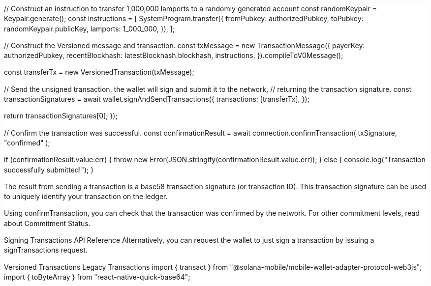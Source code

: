   // Construct an instruction to transfer 1,000,000 lamports to a randomly generated account
  const randomKeypair = Keypair.generate();
  const instructions = [
    SystemProgram.transfer({
      fromPubkey: authorizedPubkey,
      toPubkey: randomKeypair.publicKey,
      lamports: 1_000_000,
    }),
  ];

  // Construct the Versioned message and transaction.
  const txMessage = new TransactionMessage({
    payerKey: authorizedPubkey,
    recentBlockhash: latestBlockhash.blockhash,
    instructions,
  }).compileToV0Message();

  const transferTx = new VersionedTransaction(txMessage);

  // Send the unsigned transaction, the wallet will sign and submit it to the network,
  // returning the transaction signature.
  const transactionSignatures = await wallet.signAndSendTransactions({
    transactions: [transferTx],
  });

  return transactionSignatures[0];
});

// Confirm the transaction was successful.
const confirmationResult = await connection.confirmTransaction(
  txSignature,
  "confirmed"
);

if (confirmationResult.value.err) {
  throw new Error(JSON.stringify(confirmationResult.value.err));
} else {
  console.log("Transaction successfully submitted!");
}


The result from sending a transaction is a base58 transaction signature (or transaction ID). This transaction signature can be used to uniquely identify your transaction on the ledger.

Using confirmTransaction, you can check that the transaction was confirmed by the network. For other commitment levels, read about Commitment Status.

Signing Transactions
API Reference
Alternatively, you can request the wallet to just sign a transaction by issuing a signTransactions request.

Versioned Transactions
Legacy Transactions
import { transact } from "@solana-mobile/mobile-wallet-adapter-protocol-web3js";
import { toByteArray } from "react-native-quick-base64";
